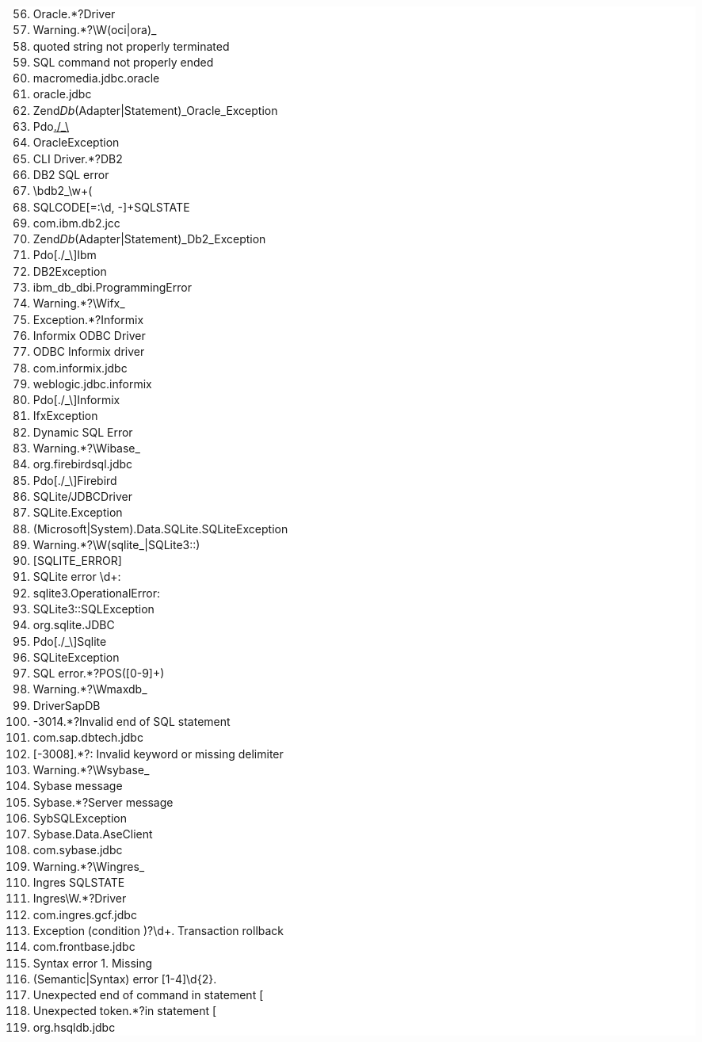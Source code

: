  56. Oracle.\*?Driver
  57. Warning.\*?\W(oci|ora)\_
  58. quoted string not properly terminated
  59. SQL command not properly ended
  60. macromedia\.jdbc\.oracle
  61. oracle\.jdbc
  62. Zend*Db*(Adapter|Statement)\_Oracle_Exception
  63. Pdo[./\_\\](Oracle|OCI)
  64. OracleException
  65. CLI Driver.\*?DB2
  66. DB2 SQL error
  67. \bdb2\_\w+\(
  68. SQLCODE[=:\d, -]+SQLSTATE
  69. com\.ibm\.db2\.jcc
  70. Zend*Db*(Adapter|Statement)\_Db2_Exception
  71. Pdo[./_\\]Ibm
  72. DB2Exception
  73. ibm_db_dbi\.ProgrammingError
  74. Warning.\*?\Wifx\_
  75. Exception.\*?Informix
  76. Informix ODBC Driver
  77. ODBC Informix driver
  78. com\.informix\.jdbc
  79. weblogic\.jdbc\.informix
  80. Pdo[./_\\]Informix
  81. IfxException
  82. Dynamic SQL Error
  83. Warning.\*?\Wibase\_
  84. org\.firebirdsql\.jdbc
  85. Pdo[./_\\]Firebird
  86. SQLite/JDBCDriver
  87. SQLite\.Exception
  88. (Microsoft|System)\.Data\.SQLite\.SQLiteException
  89. Warning.\*?\W(sqlite\_|SQLite3::)
  90. \[SQLITE_ERROR\]
  91. SQLite error \d+:
  92. sqlite3.OperationalError:
  93. SQLite3::SQLException
  94. org\.sqlite\.JDBC
  95. Pdo[./_\\]Sqlite
  96. SQLiteException
  97. SQL error.\*?POS([0-9]+)
  98. Warning.\*?\Wmaxdb\_
  99. DriverSapDB
  100. -3014.\*?Invalid end of SQL statement
  101. com\.sap\.dbtech\.jdbc
  102. \[-3008\].\*?: Invalid keyword or missing delimiter
  103. Warning.\*?\Wsybase\_
  104. Sybase message
  105. Sybase.\*?Server message
  106. SybSQLException
  107. Sybase\.Data\.AseClient
  108. com\.sybase\.jdbc
  109. Warning.\*?\Wingres\_
  110. Ingres SQLSTATE
  111. Ingres\W.\*?Driver
  112. com\.ingres\.gcf\.jdbc
  113. Exception (condition )?\d+\. Transaction rollback
  114. com\.frontbase\.jdbc
  115. Syntax error 1. Missing
  116. (Semantic|Syntax) error [1-4]\d{2}\.
  117. Unexpected end of command in statement \[
  118. Unexpected token.\*?in statement \[
  119. org\.hsqldb\.jdbc